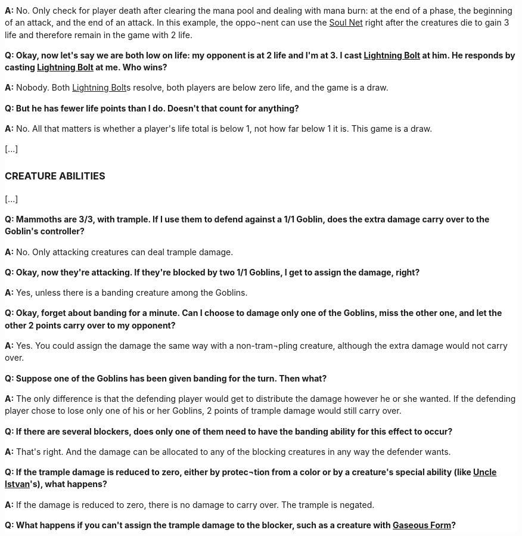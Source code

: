 **A:** No. Only check for player death after clearing the mana pool and dealing with mana burn: at the end of a phase, the beginning of an attack, and the end of an attack. In this example, the oppo¬nent can use the [Soul Net](http://gatherer.wizards.com/Pages/Card/Details.aspx?name=Soul+Net) right after the creatures die to gain 3 life and therefore remain in the game with 2 life.

**Q: Okay, now let's say we are both low on life: my opponent is at 2 life and I'm at 3. I cast [Lightning Bolt](http://gatherer.wizards.com/Pages/Card/Details.aspx?name=Lightning+Bolt) at him. He responds by casting [Lightning Bolt](http://gatherer.wizards.com/Pages/Card/Details.aspx?name=Lightning+Bolt) at me. Who wins?**

**A:** Nobody. Both [Lightning Bolt](http://gatherer.wizards.com/Pages/Card/Details.aspx?name=Lightning+Bolt)s resolve, both players are below zero life, and the game is a draw.

**Q: But he has fewer life points than I do. Doesn't that count for anything?**

**A:** No. All that matters is whether a player's life total is below 1, not how far below 1 it is. This game is a draw.

[...]

### CREATURE ABILITIES

[...]

**Q: Mammoths are 3/3, with trample. If I use them to defend against a 1/1 Goblin, does the extra damage carry over to the Goblin's controller?**

**A:** No. Only attacking creatures can deal trample damage.

**Q: Okay, now they're attacking. If they're blocked by two 1/1 Goblins, I get to assign the damage, right?**

**A:** Yes, unless there is a banding creature among the Goblins.

**Q: Okay, forget about banding for a minute. Can I choose to damage only one of the Goblins, miss the other one, and let the other 2 points carry over to my opponent?**

**A:** Yes. You could assign the damage the same way with a non-tram¬pling creature, although the extra damage would not carry over.

**Q: Suppose one of the Goblins has been given banding for the turn. Then what?**

**A:** The only difference is that the defending player would get to distribute the damage however he or she wanted. If the defending player chose to lose only one of his or her Goblins, 2 points of trample damage would still carry over.

**Q: If there are several blockers, does only one of them need to have the banding ability for this effect to occur?**

**A:** That's right. And the damage can be allocated to any of the blocking creatures in any way the defender wants.

**Q: If the trample damage is reduced to zero, either by protec¬tion from a color or by a creature's special ability (like [Uncle Istvan](http://gatherer.wizards.com/Pages/Card/Details.aspx?name=Uncle+Istvan)'s), what happens?**

**A:** If the damage is reduced to zero, there is no damage to carry over. The trample is negated.

**Q: What happens if you can't assign the trample damage to the blocker, such as a creature with [Gaseous Form](http://gatherer.wizards.com/Pages/Card/Details.aspx?name=Gaseous+Form)?**
